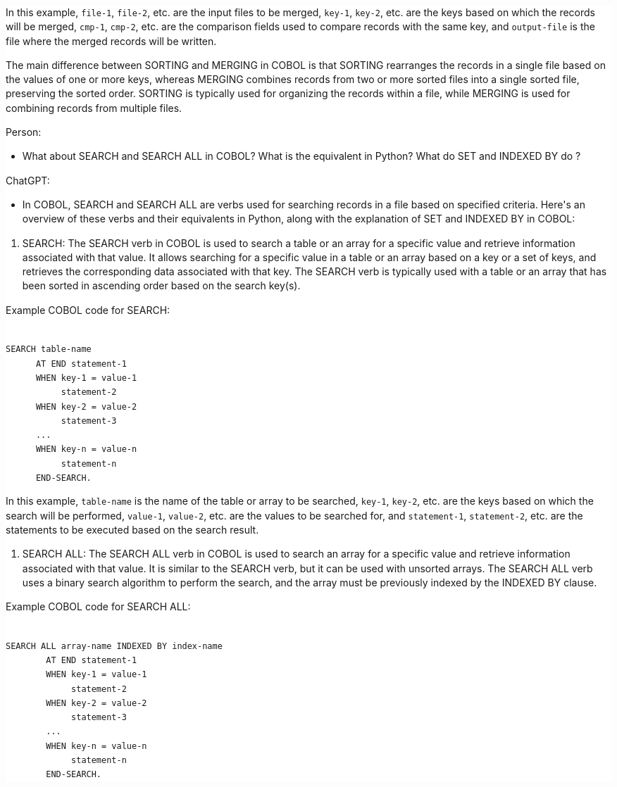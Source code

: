 

In this example, `file-1`, `file-2`, etc. are the input files to be merged, `key-1`, `key-2`, etc. are the keys based on which the records will be merged, `cmp-1`, `cmp-2`, etc. are the comparison fields used to compare records with the same key, and `output-file` is the file where the merged records will be written.

The main difference between SORTING and MERGING in COBOL is that SORTING rearranges the records in a single file based on the values of one or more keys, whereas MERGING combines records from two or more sorted files into a single sorted file, preserving the sorted order. SORTING is typically used for organizing the records within a file, while MERGING is used for combining records from multiple files.

Person: 
- What about SEARCH and SEARCH ALL in COBOL? What is the equivalent in Python? What do SET and INDEXED BY do ?

ChatGPT: 
- In COBOL, SEARCH and SEARCH ALL are verbs used for searching records in a file based on specified criteria. Here's an overview of these verbs and their equivalents in Python, along with the explanation of SET and INDEXED BY in COBOL:
1. SEARCH: The SEARCH verb in COBOL is used to search a table or an array for a specific value and retrieve information associated with that value. It allows searching for a specific value in a table or an array based on a key or a set of keys, and retrieves the corresponding data associated with that key. The SEARCH verb is typically used with a table or an array that has been sorted in ascending order based on the search key(s).

Example COBOL code for SEARCH:

```vbnet

SEARCH table-name
      AT END statement-1
      WHEN key-1 = value-1
           statement-2
      WHEN key-2 = value-2
           statement-3
      ...
      WHEN key-n = value-n
           statement-n
      END-SEARCH.
```



In this example, `table-name` is the name of the table or array to be searched, `key-1`, `key-2`, etc. are the keys based on which the search will be performed, `value-1`, `value-2`, etc. are the values to be searched for, and `statement-1`, `statement-2`, etc. are the statements to be executed based on the search result.
1. SEARCH ALL: The SEARCH ALL verb in COBOL is used to search an array for a specific value and retrieve information associated with that value. It is similar to the SEARCH verb, but it can be used with unsorted arrays. The SEARCH ALL verb uses a binary search algorithm to perform the search, and the array must be previously indexed by the INDEXED BY clause.

Example COBOL code for SEARCH ALL:

```vbnet

SEARCH ALL array-name INDEXED BY index-name
        AT END statement-1
        WHEN key-1 = value-1
             statement-2
        WHEN key-2 = value-2
             statement-3
        ...
        WHEN key-n = value-n
             statement-n
        END-SEARCH.
```
